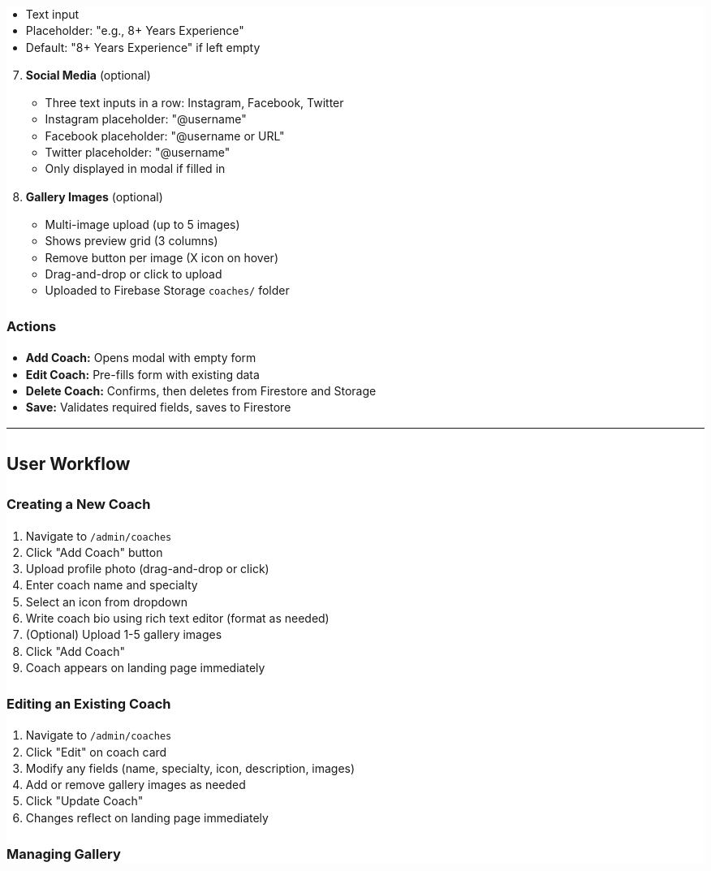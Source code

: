    - Text input
   - Placeholder: "e.g., 8+ Years Experience"
   - Default: "8+ Years Experience" if left empty

7. **Social Media** (optional)

   - Three text inputs in a row: Instagram, Facebook, Twitter
   - Instagram placeholder: "@username"
   - Facebook placeholder: "@username or URL"
   - Twitter placeholder: "@username"
   - Only displayed in modal if filled in

8. **Gallery Images** (optional)
   - Multi-image upload (up to 5 images)
   - Shows preview grid (3 columns)
   - Remove button per image (X icon on hover)
   - Drag-and-drop or click to upload
   - Uploaded to Firebase Storage `coaches/` folder

### Actions

- **Add Coach:** Opens modal with empty form
- **Edit Coach:** Pre-fills form with existing data
- **Delete Coach:** Confirms, then deletes from Firestore and Storage
- **Save:** Validates required fields, saves to Firestore

---

## User Workflow

### Creating a New Coach

1. Navigate to `/admin/coaches`
2. Click "Add Coach" button
3. Upload profile photo (drag-and-drop or click)
4. Enter coach name and specialty
5. Select an icon from dropdown
6. Write coach bio using rich text editor (format as needed)
7. (Optional) Upload 1-5 gallery images
8. Click "Add Coach"
9. Coach appears on landing page immediately

### Editing an Existing Coach

1. Navigate to `/admin/coaches`
2. Click "Edit" on coach card
3. Modify any fields (name, specialty, icon, description, images)
4. Add or remove gallery images as needed
5. Click "Update Coach"
6. Changes reflect on landing page immediately

### Managing Gallery
